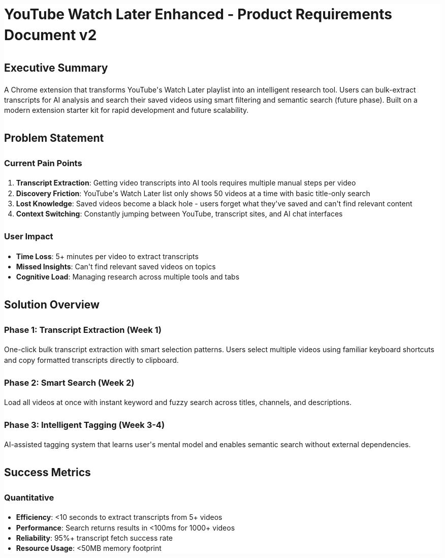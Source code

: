 # YouTube Watch Later Enhanced - Product Requirements Document v2

## Executive Summary

A Chrome extension that transforms YouTube's Watch Later playlist into an intelligent research tool. Users can bulk-extract transcripts for AI analysis and search their saved videos using smart filtering and semantic search (future phase). Built on a modern extension starter kit for rapid development and future scalability.

## Problem Statement

### Current Pain Points
1. **Transcript Extraction**: Getting video transcripts into AI tools requires multiple manual steps per video
2. **Discovery Friction**: YouTube's Watch Later list only shows 50 videos at a time with basic title-only search
3. **Lost Knowledge**: Saved videos become a black hole - users forget what they've saved and can't find relevant content
4. **Context Switching**: Constantly jumping between YouTube, transcript sites, and AI chat interfaces

### User Impact
- **Time Loss**: 5+ minutes per video to extract transcripts
- **Missed Insights**: Can't find relevant saved videos on topics
- **Cognitive Load**: Managing research across multiple tools and tabs

## Solution Overview

### Phase 1: Transcript Extraction (Week 1)
One-click bulk transcript extraction with smart selection patterns. Users select multiple videos using familiar keyboard shortcuts and copy formatted transcripts directly to clipboard.

### Phase 2: Smart Search (Week 2)
Load all videos at once with instant keyword and fuzzy search across titles, channels, and descriptions.

### Phase 3: Intelligent Tagging (Week 3-4)
AI-assisted tagging system that learns user's mental model and enables semantic search without external dependencies.

## Success Metrics

### Quantitative
- **Efficiency**: <10 seconds to extract transcripts from 5+ videos
- **Performance**: Search returns results in <100ms for 1000+ videos
- **Reliability**: 95%+ transcript fetch success rate
- **Resource Usage**: <50MB memory footprint
